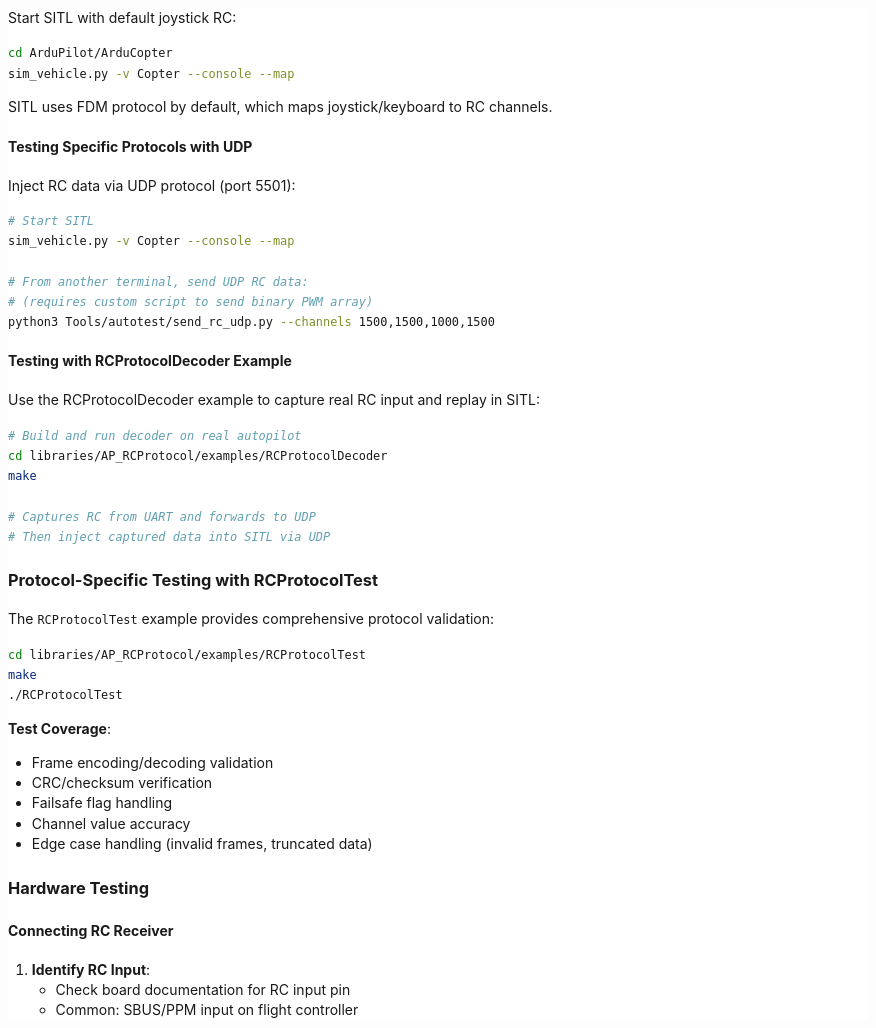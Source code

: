 Start SITL with default joystick RC:

```bash
cd ArduPilot/ArduCopter
sim_vehicle.py -v Copter --console --map
```

SITL uses FDM protocol by default, which maps joystick/keyboard to RC channels.

#### Testing Specific Protocols with UDP

Inject RC data via UDP protocol (port 5501):

```bash
# Start SITL
sim_vehicle.py -v Copter --console --map

# From another terminal, send UDP RC data:
# (requires custom script to send binary PWM array)
python3 Tools/autotest/send_rc_udp.py --channels 1500,1500,1000,1500
```

#### Testing with RCProtocolDecoder Example

Use the RCProtocolDecoder example to capture real RC input and replay in SITL:

```bash
# Build and run decoder on real autopilot
cd libraries/AP_RCProtocol/examples/RCProtocolDecoder
make

# Captures RC from UART and forwards to UDP
# Then inject captured data into SITL via UDP
```

### Protocol-Specific Testing with RCProtocolTest

The `RCProtocolTest` example provides comprehensive protocol validation:

```bash
cd libraries/AP_RCProtocol/examples/RCProtocolTest
make
./RCProtocolTest
```

**Test Coverage**:
- Frame encoding/decoding validation
- CRC/checksum verification
- Failsafe flag handling
- Channel value accuracy
- Edge case handling (invalid frames, truncated data)

### Hardware Testing

#### Connecting RC Receiver

1. **Identify RC Input**:
   - Check board documentation for RC input pin
   - Common: SBUS/PPM input on flight controller
